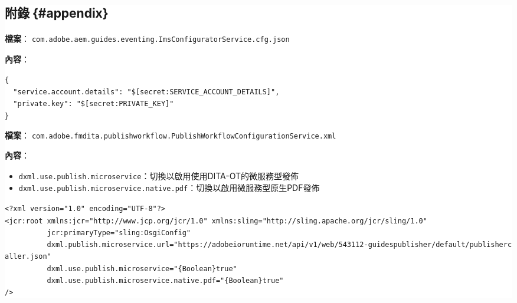 
## 附錄 {#appendix}

**檔案**：
`com.adobe.aem.guides.eventing.ImsConfiguratorService.cfg.json`

**內容**：

```
{
  "service.account.details": "$[secret:SERVICE_ACCOUNT_DETAILS]",
  "private.key": "$[secret:PRIVATE_KEY]"
}
```

**檔案**： `com.adobe.fmdita.publishworkflow.PublishWorkflowConfigurationService.xml`

**內容**：
* `dxml.use.publish.microservice`：切換以啟用使用DITA-OT的微服務型發佈
* `dxml.use.publish.microservice.native.pdf`：切換以啟用微服務型原生PDF發佈

```
<?xml version="1.0" encoding="UTF-8"?>
<jcr:root xmlns:jcr="http://www.jcp.org/jcr/1.0" xmlns:sling="http://sling.apache.org/jcr/sling/1.0"
          jcr:primaryType="sling:OsgiConfig"
          dxml.publish.microservice.url="https://adobeioruntime.net/api/v1/web/543112-guidespublisher/default/publishercaller.json"
          dxml.use.publish.microservice="{Boolean}true"
          dxml.use.publish.microservice.native.pdf="{Boolean}true"
/>
```
